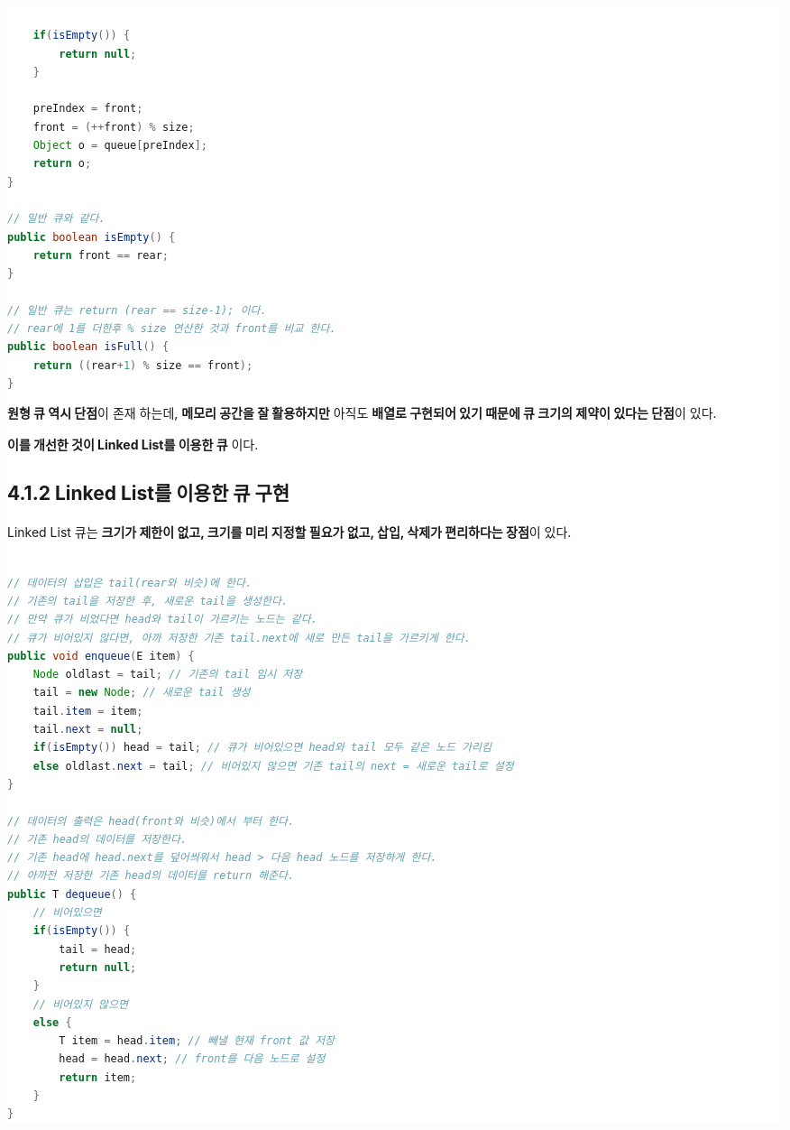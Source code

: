 ```java
    
    if(isEmpty()) { 
        return null;
    }
    
    preIndex = front;
    front = (++front) % size;
    Object o = queue[preIndex];
    return o;
}

// 일반 큐와 같다.
public boolean isEmpty() {
    return front == rear;
}

// 일반 큐는 return (rear == size-1); 이다.
// rear에 1를 더한후 % size 연산한 것과 front를 비교 한다.
public boolean isFull() {
    return ((rear+1) % size == front);
}

```

**원형 큐 역시 단점**이 존재 하는데, **메모리 공간을 잘 활용하지만** 아직도 **배열로 구현되어 있기 때문에 큐 크기의 제약이 있다는 단점**이 있다.

**이를 개선한 것이 Linked List를 이용한 큐** 이다.

## 4.1.2 Linked List를 이용한 큐 구현

Linked List 큐는 **크기가 제한이 없고, 크기를 미리 지정할 필요가 없고, 삽입, 삭제가 편리하다는 장점**이 있다.


```java

// 데이터의 삽입은 tail(rear와 비슷)에 한다.
// 기존의 tail을 저장한 후, 새로운 tail을 생성한다.
// 만약 큐가 비었다면 head와 tail이 가르키는 노드는 같다.
// 큐가 비어있지 않다면, 아까 저장한 기존 tail.next에 새로 만든 tail을 가르키게 한다.
public void enqueue(E item) {
    Node oldlast = tail; // 기존의 tail 임시 저장
    tail = new Node; // 새로운 tail 생성
    tail.item = item;
    tail.next = null;
    if(isEmpty()) head = tail; // 큐가 비어있으면 head와 tail 모두 같은 노드 가리킴
    else oldlast.next = tail; // 비어있지 않으면 기존 tail의 next = 새로운 tail로 설정
}

// 데이터의 출력은 head(front와 비슷)에서 부터 한다.
// 기존 head의 데이터를 저장한다.
// 기존 head에 head.next를 덮어씌워서 head > 다음 head 노드를 저장하게 한다.
// 아까전 저장한 기존 head의 데이터를 return 해준다.
public T dequeue() {
    // 비어있으면
    if(isEmpty()) {
        tail = head;
        return null;
    }
    // 비어있지 않으면
    else {
        T item = head.item; // 빼낼 현재 front 값 저장
        head = head.next; // front를 다음 노드로 설정
        return item;
    }
}
```